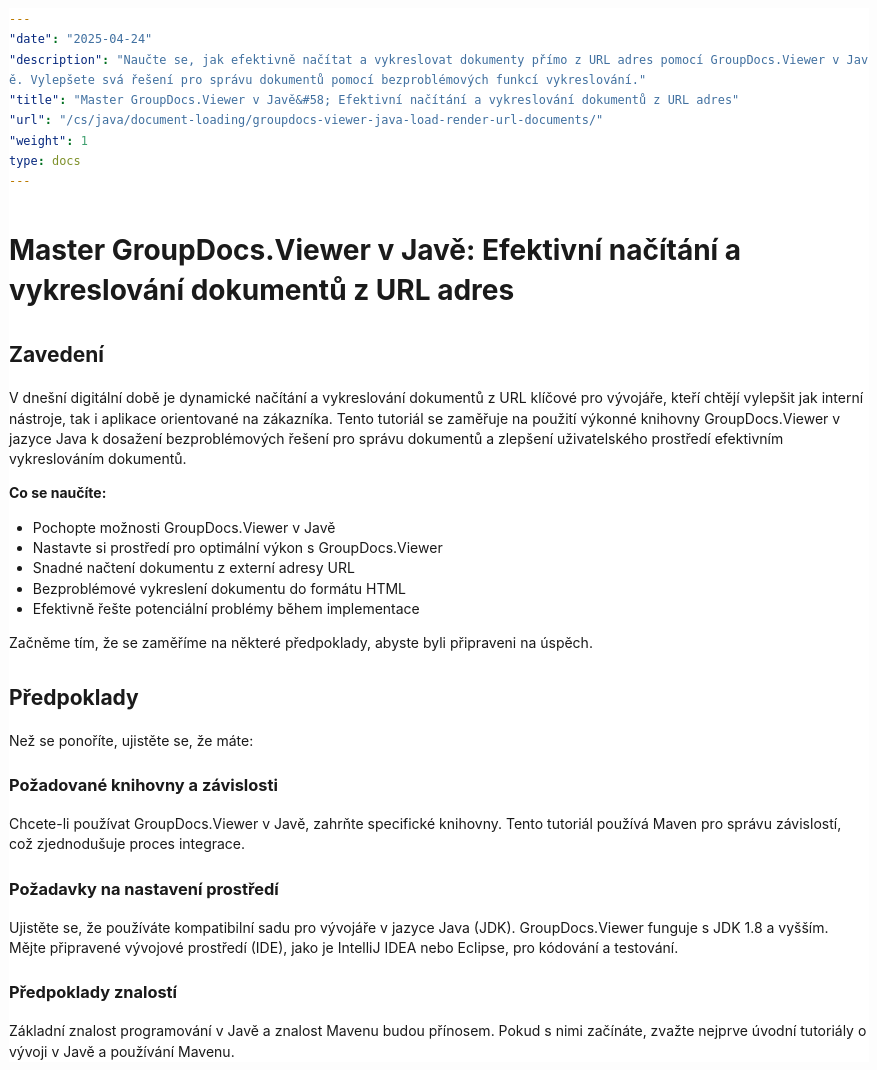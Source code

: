 ```yaml
---
"date": "2025-04-24"
"description": "Naučte se, jak efektivně načítat a vykreslovat dokumenty přímo z URL adres pomocí GroupDocs.Viewer v Javě. Vylepšete svá řešení pro správu dokumentů pomocí bezproblémových funkcí vykreslování."
"title": "Master GroupDocs.Viewer v Javě&#58; Efektivní načítání a vykreslování dokumentů z URL adres"
"url": "/cs/java/document-loading/groupdocs-viewer-java-load-render-url-documents/"
"weight": 1
type: docs
---
```

# Master GroupDocs.Viewer v Javě: Efektivní načítání a vykreslování dokumentů z URL adres

## Zavedení

V dnešní digitální době je dynamické načítání a vykreslování dokumentů z URL klíčové pro vývojáře, kteří chtějí vylepšit jak interní nástroje, tak i aplikace orientované na zákazníka. Tento tutoriál se zaměřuje na použití výkonné knihovny GroupDocs.Viewer v jazyce Java k dosažení bezproblémových řešení pro správu dokumentů a zlepšení uživatelského prostředí efektivním vykreslováním dokumentů.

**Co se naučíte:**
- Pochopte možnosti GroupDocs.Viewer v Javě
- Nastavte si prostředí pro optimální výkon s GroupDocs.Viewer
- Snadné načtení dokumentu z externí adresy URL
- Bezproblémové vykreslení dokumentu do formátu HTML
- Efektivně řešte potenciální problémy během implementace

Začněme tím, že se zaměříme na některé předpoklady, abyste byli připraveni na úspěch.

## Předpoklady

Než se ponoříte, ujistěte se, že máte:

### Požadované knihovny a závislosti

Chcete-li používat GroupDocs.Viewer v Javě, zahrňte specifické knihovny. Tento tutoriál používá Maven pro správu závislostí, což zjednodušuje proces integrace.

### Požadavky na nastavení prostředí

Ujistěte se, že používáte kompatibilní sadu pro vývojáře v jazyce Java (JDK). GroupDocs.Viewer funguje s JDK 1.8 a vyšším. Mějte připravené vývojové prostředí (IDE), jako je IntelliJ IDEA nebo Eclipse, pro kódování a testování.

### Předpoklady znalostí

Základní znalost programování v Javě a znalost Mavenu budou přínosem. Pokud s nimi začínáte, zvažte nejprve úvodní tutoriály o vývoji v Javě a používání Mavenu.
